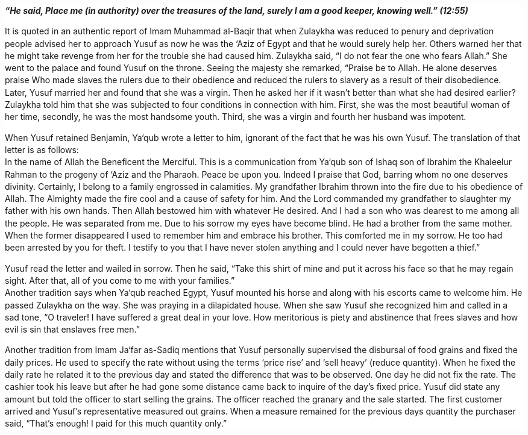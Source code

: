 ***“He said, Place me (in authority) over the treasures of the land,
surely I am a good keeper, knowing well.” (12:55)***

It is quoted in an authentic report of Imam Muhammad al-Baqir that when
Zulaykha was reduced to penury and deprivation people advised her to
approach Yusuf as now he was the ‘Aziz of Egypt and that he would surely
help her. Others warned her that he might take revenge from her for the
trouble she had caused him. Zulaykha said, “I do not fear the one who
fears Allah.” She went to the palace and found Yusuf on the throne.
Seeing the majesty she remarked, “Praise be to Allah. He alone deserves
praise Who made slaves the rulers due to their obedience and reduced the
rulers to slavery as a result of their disobedience. Later, Yusuf
married her and found that she was a virgin. Then he asked her if it
wasn’t better than what she had desired earlier? Zulaykha told him that
she was subjected to four conditions in connection with him. First, she
was the most beautiful woman of her time, secondly, he was the most
handsome youth. Third, she was a virgin and fourth her husband was
impotent.

When Yusuf retained Benjamin, Ya‘qub wrote a letter to him, ignorant of
the fact that he was his own Yusuf. The translation of that letter is as
follows:  
 In the name of Allah the Beneficent the Merciful. This is a
communication from Ya‘qub son of Ishaq son of Ibrahim the Khaleelur
Rahman to the progeny of ‘Aziz and the Pharaoh. Peace be upon you.
Indeed I praise that God, barring whom no one deserves divinity.
Certainly, I belong to a family engrossed in calamities. My grandfather
Ibrahim thrown into the fire due to his obedience of Allah. The Almighty
made the fire cool and a cause of safety for him. And the Lord commanded
my grandfather to slaughter my father with his own hands. Then Allah
bestowed him with whatever He desired. And I had a son who was dearest
to me among all the people. He was separated from me. Due to his sorrow
my eyes have become blind. He had a brother from the same mother. When
the former disappeared I used to remember him and embrace his brother.
This comforted me in my sorrow. He too had been arrested by you for
theft. I testify to you that I have never stolen anything and I could
never have begotten a thief.”

Yusuf read the letter and wailed in sorrow. Then he said, “Take this
shirt of mine and put it across his face so that he may regain sight.
After that, all of you come to me with your families.”  
 Another tradition says when Ya‘qub reached Egypt, Yusuf mounted his
horse and along with his escorts came to welcome him. He passed Zulaykha
on the way. She was praying in a dilapidated house. When she saw Yusuf
she recognized him and called in a sad tone, “O traveler! I have
suffered a great deal in your love. How meritorious is piety and
abstinence that frees slaves and how evil is sin that enslaves free
men.”

Another tradition from Imam Ja‘far as-Sadiq mentions that Yusuf
personally supervised the disbursal of food grains and fixed the daily
prices. He used to specify the rate without using the terms ‘price rise’
and ‘sell heavy’ (reduce quantity). When he fixed the daily rate he
related it to the previous day and stated the difference that was to be
observed. One day he did not fix the rate. The cashier took his leave
but after he had gone some distance came back to inquire of the day’s
fixed price. Yusuf did state any amount but told the officer to start
selling the grains. The officer reached the granary and the sale
started. The first customer arrived and Yusuf’s representative measured
out grains. When a measure remained for the previous days quantity the
purchaser said, “That’s enough! I paid for this much quantity only.”
